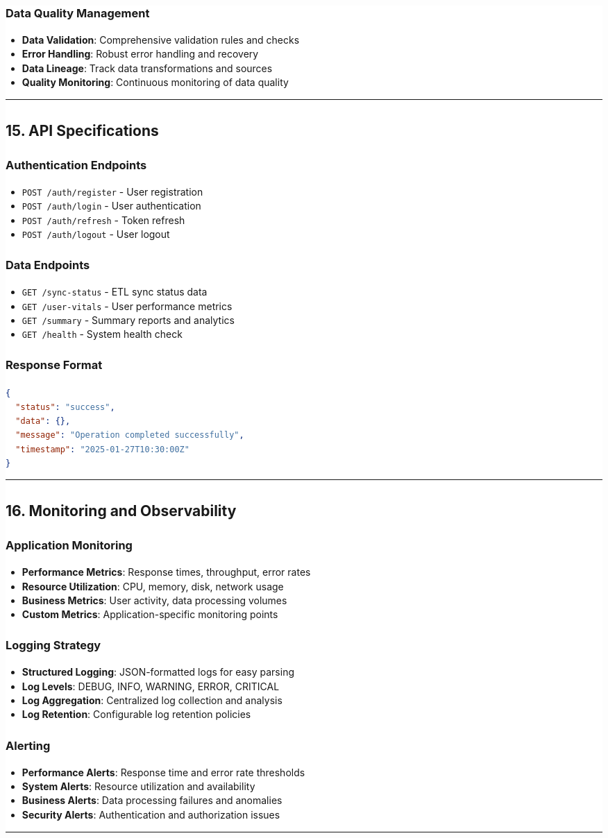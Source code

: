 ### Data Quality Management
- **Data Validation**: Comprehensive validation rules and checks
- **Error Handling**: Robust error handling and recovery
- **Data Lineage**: Track data transformations and sources
- **Quality Monitoring**: Continuous monitoring of data quality

---

## 15. API Specifications

### Authentication Endpoints
- `POST /auth/register` - User registration
- `POST /auth/login` - User authentication
- `POST /auth/refresh` - Token refresh
- `POST /auth/logout` - User logout

### Data Endpoints
- `GET /sync-status` - ETL sync status data
- `GET /user-vitals` - User performance metrics
- `GET /summary` - Summary reports and analytics
- `GET /health` - System health check

### Response Format
```json
{
  "status": "success",
  "data": {},
  "message": "Operation completed successfully",
  "timestamp": "2025-01-27T10:30:00Z"
}
```

---

## 16. Monitoring and Observability

### Application Monitoring
- **Performance Metrics**: Response times, throughput, error rates
- **Resource Utilization**: CPU, memory, disk, network usage
- **Business Metrics**: User activity, data processing volumes
- **Custom Metrics**: Application-specific monitoring points

### Logging Strategy
- **Structured Logging**: JSON-formatted logs for easy parsing
- **Log Levels**: DEBUG, INFO, WARNING, ERROR, CRITICAL
- **Log Aggregation**: Centralized log collection and analysis
- **Log Retention**: Configurable log retention policies

### Alerting
- **Performance Alerts**: Response time and error rate thresholds
- **System Alerts**: Resource utilization and availability
- **Business Alerts**: Data processing failures and anomalies
- **Security Alerts**: Authentication and authorization issues

---